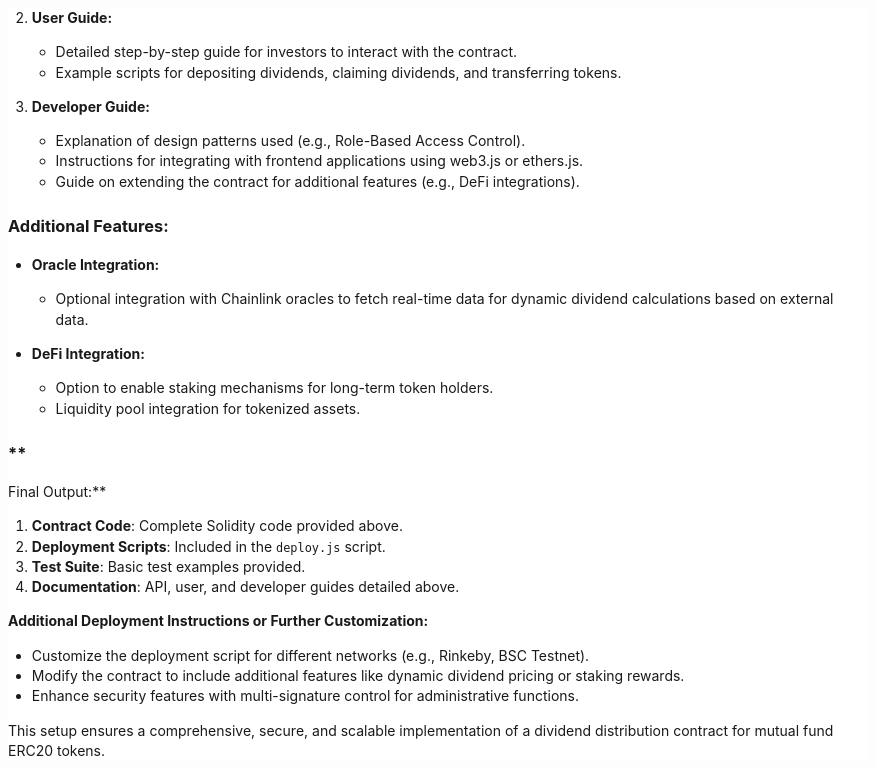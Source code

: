 2. **User Guide:**
   - Detailed step-by-step guide for investors to interact with the contract.
   - Example scripts for depositing dividends, claiming dividends, and transferring tokens.

3. **Developer Guide:**
   - Explanation of design patterns used (e.g., Role-Based Access Control).
   - Instructions for integrating with frontend applications using web3.js or ethers.js.
   - Guide on extending the contract for additional features (e.g., DeFi integrations).

### **Additional Features:**
- **Oracle Integration:**
  - Optional integration with Chainlink oracles to fetch real-time data for dynamic dividend calculations based on external data.

- **DeFi Integration:**
  - Option to enable staking mechanisms for long-term token holders.
  - Liquidity pool integration for tokenized assets.

### **

Final Output:**
1. **Contract Code**: Complete Solidity code provided above.
2. **Deployment Scripts**: Included in the `deploy.js` script.
3. **Test Suite**: Basic test examples provided.
4. **Documentation**: API, user, and developer guides detailed above.

**Additional Deployment Instructions or Further Customization:**
- Customize the deployment script for different networks (e.g., Rinkeby, BSC Testnet).
- Modify the contract to include additional features like dynamic dividend pricing or staking rewards.
- Enhance security features with multi-signature control for administrative functions.

This setup ensures a comprehensive, secure, and scalable implementation of a dividend distribution contract for mutual fund ERC20 tokens.